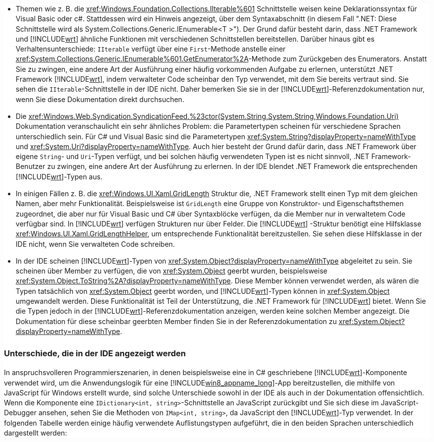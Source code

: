 -   Themen wie z. B. die <xref:Windows.Foundation.Collections.IIterable%601> Schnittstelle weisen keine Deklarationssyntax für Visual Basic oder c#. Stattdessen wird ein Hinweis angezeigt, über dem Syntaxabschnitt (in diesem Fall ".NET: Diese Schnittstelle wird als System.Collections.Generic.IEnumerable\<T >"). Der Grund dafür besteht darin, dass .NET Framework und [!INCLUDE[wrt](../../../includes/wrt-md.md)] ähnliche Funktionen mit verschiedenen Schnittstellen bereitstellen. Darüber hinaus gibt es Verhaltensunterschiede: `IIterable` verfügt über eine `First`-Methode anstelle einer <xref:System.Collections.Generic.IEnumerable%601.GetEnumerator%2A>-Methode zum Zurückgeben des Enumerators. Anstatt Sie zu zwingen, eine andere Art der Ausführung einer häufig vorkommenden Aufgabe zu erlernen, unterstützt .NET Framework [!INCLUDE[wrt](../../../includes/wrt-md.md)], indem verwalteter Code scheinbar den Typ verwendet, mit dem Sie bereits vertraut sind. Sie sehen die `IIterable`-Schnittstelle in der IDE nicht. Daher bemerken Sie sie in der [!INCLUDE[wrt](../../../includes/wrt-md.md)]-Referenzdokumentation nur, wenn Sie diese Dokumentation direkt durchsuchen.  
  
-   Die <xref:Windows.Web.Syndication.SyndicationFeed.%23ctor(System.String,System.String,Windows.Foundation.Uri)> Dokumentation veranschaulicht ein sehr ähnliches Problem: die Parametertypen scheinen für verschiedene Sprachen unterschiedlich sein. Für C# und Visual Basic sind die Parametertypen <xref:System.String?displayProperty=nameWithType> und <xref:System.Uri?displayProperty=nameWithType>. Auch hier besteht der Grund dafür darin, dass .NET Framework über eigene `String`- und `Uri`-Typen verfügt, und bei solchen häufig verwendeten Typen ist es nicht sinnvoll, .NET Framework-Benutzer zu zwingen, eine andere Art der Ausführung zu erlernen. In der IDE blendet .NET Framework die entsprechenden [!INCLUDE[wrt](../../../includes/wrt-md.md)]-Typen aus.  
  
-   In einigen Fällen z. B. die <xref:Windows.UI.Xaml.GridLength> Struktur die, .NET Framework stellt einen Typ mit dem gleichen Namen, aber mehr Funktionalität. Beispielsweise ist `GridLength` eine Gruppe von Konstruktor- und Eigenschaftsthemen zugeordnet, die aber nur für Visual Basic und C# über Syntaxblöcke verfügen, da die Member nur in verwaltetem Code verfügbar sind. In [!INCLUDE[wrt](../../../includes/wrt-md.md)] verfügen Strukturen nur über Felder. Die [!INCLUDE[wrt](../../../includes/wrt-md.md)] -Struktur benötigt eine Hilfsklasse <xref:Windows.UI.Xaml.GridLengthHelper>, um entsprechende Funktionalität bereitzustellen. Sie sehen diese Hilfsklasse in der IDE nicht, wenn Sie verwalteten Code schreiben.  
  
-   In der IDE scheinen [!INCLUDE[wrt](../../../includes/wrt-md.md)]-Typen von <xref:System.Object?displayProperty=nameWithType> abgeleitet zu sein. Sie scheinen über Member zu verfügen, die von <xref:System.Object> geerbt wurden, beispielsweise <xref:System.Object.ToString%2A?displayProperty=nameWithType>. Diese Member können verwendet werden, als wären die Typen tatsächlich von <xref:System.Object> geerbt worden, und [!INCLUDE[wrt](../../../includes/wrt-md.md)]-Typen können in <xref:System.Object> umgewandelt werden. Diese Funktionalität ist Teil der Unterstützung, die .NET Framework für [!INCLUDE[wrt](../../../includes/wrt-md.md)] bietet. Wenn Sie die Typen jedoch in der [!INCLUDE[wrt](../../../includes/wrt-md.md)]-Referenzdokumentation anzeigen, werden keine solchen Member angezeigt. Die Dokumentation für diese scheinbar geerbten Member finden Sie in der Referenzdokumentation zu <xref:System.Object?displayProperty=nameWithType>.  
  
<a name="DifferencesVisibleInIDE"></a>   
### <a name="differences-that-are-visible-in-the-ide"></a>Unterschiede, die in der IDE angezeigt werden  
 In anspruchsvolleren Programmierszenarien, in denen beispielsweise eine in C# geschriebene [!INCLUDE[wrt](../../../includes/wrt-md.md)]-Komponente verwendet wird, um die Anwendungslogik für eine [!INCLUDE[win8_appname_long](../../../includes/win8-appname-long-md.md)]-App bereitzustellen, die mithilfe von JavaScript für Windows erstellt wurde, sind solche Unterschiede sowohl in der IDE als auch in der Dokumentation offensichtlich. Wenn die Komponente eine `IDictionary<int, string>`-Schnittstelle an JavaScript zurückgibt und Sie sich diese im JavaScript-Debugger ansehen, sehen Sie die Methoden von `IMap<int, string>`, da JavaScript den [!INCLUDE[wrt](../../../includes/wrt-md.md)]-Typ verwendet. In der folgenden Tabelle werden einige häufig verwendete Auflistungstypen aufgeführt, die in den beiden Sprachen unterschiedlich dargestellt werden:  
  